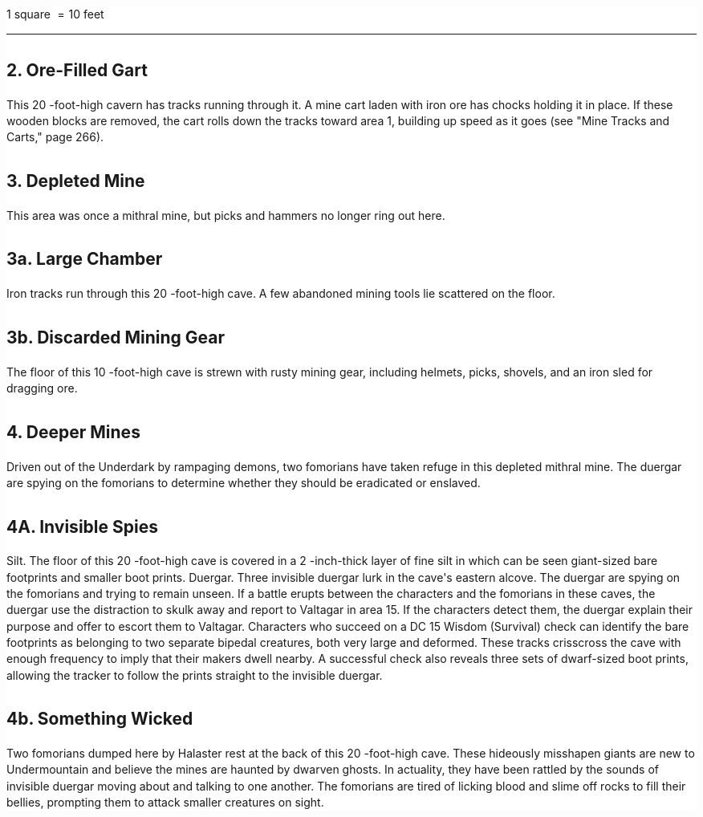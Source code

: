 1 square $=10$ feet

---

## 2. Ore-Filled Gart

This 20 -foot-high cavern has tracks running through it. A mine cart laden with iron ore has chocks holding it in place. If these wooden blocks are removed, the cart rolls down the tracks toward area 1, building up speed as it goes (see "Mine Tracks and Carts," page 266).

## 3. Depleted Mine

This area was once a mithral mine, but picks and hammers no longer ring out here.

## 3a. Large Chamber

Iron tracks run through this 20 -foot-high cave. A few abandoned mining tools lie scattered on the floor.

## 3b. Discarded Mining Gear

The floor of this 10 -foot-high cave is strewn with rusty mining gear, including helmets, picks, shovels, and an iron sled for dragging ore.

## 4. Deeper Mines

Driven out of the Underdark by rampaging demons, two fomorians have taken refuge in this depleted mithral mine. The duergar are spying on the fomorians to determine whether they should be eradicated or enslaved.

## 4A. Invisible Spies

Silt. The floor of this 20 -foot-high cave is covered in a 2 -inch-thick layer of fine silt in which can be seen giant-sized bare footprints and smaller boot prints.
Duergar. Three invisible duergar lurk in the cave's eastern alcove.
The duergar are spying on the fomorians and trying to remain unseen. If a battle erupts between the characters and the fomorians in these caves, the duergar use the distraction to skulk away and report to Valtagar in area 15. If the characters detect them, the duergar explain their purpose and offer to escort them to Valtagar.
Characters who succeed on a DC 15 Wisdom (Survival) check can identify the bare footprints as belonging to two separate bipedal creatures, both very large and deformed. These tracks crisscross the cave with enough frequency to imply that their makers dwell nearby. A successful check also reveals three sets of dwarf-sized boot prints, allowing the tracker to follow the prints straight to the invisible duergar.

## 4b. Something Wicked

Two fomorians dumped here by Halaster rest at the back of this 20 -foot-high cave. These hideously misshapen giants are new to Undermountain and believe the mines are haunted by dwarven ghosts. In actuality, they have been rattled by the sounds of invisible duergar moving about and talking to one another.
The fomorians are tired of licking blood and slime off rocks to fill their bellies, prompting them to attack smaller creatures on sight.
